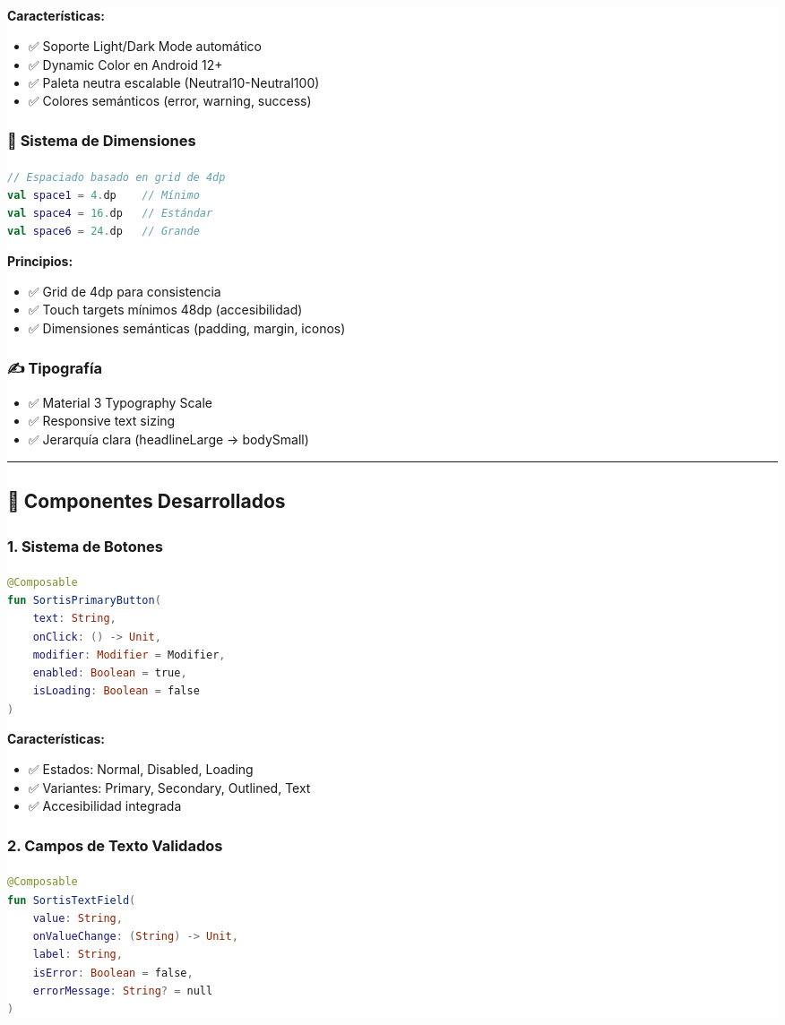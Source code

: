 **Características:**
- ✅ Soporte Light/Dark Mode automático
- ✅ Dynamic Color en Android 12+
- ✅ Paleta neutra escalable (Neutral10-Neutral100)
- ✅ Colores semánticos (error, warning, success)

### 📐 **Sistema de Dimensiones**

```kotlin
// Espaciado basado en grid de 4dp
val space1 = 4.dp    // Mínimo
val space4 = 16.dp   // Estándar
val space6 = 24.dp   // Grande
```

**Principios:**
- ✅ Grid de 4dp para consistencia
- ✅ Touch targets mínimos 48dp (accesibilidad)
- ✅ Dimensiones semánticas (padding, margin, iconos)

### ✍️ **Tipografía**

- ✅ Material 3 Typography Scale
- ✅ Responsive text sizing
- ✅ Jerarquía clara (headlineLarge → bodySmall)

---

## 🧩 Componentes Desarrollados

### **1. Sistema de Botones**

```kotlin
@Composable
fun SortisPrimaryButton(
    text: String,
    onClick: () -> Unit,
    modifier: Modifier = Modifier,
    enabled: Boolean = true,
    isLoading: Boolean = false
)
```

**Características:**
- ✅ Estados: Normal, Disabled, Loading
- ✅ Variantes: Primary, Secondary, Outlined, Text
- ✅ Accesibilidad integrada

### **2. Campos de Texto Validados**

```kotlin
@Composable
fun SortisTextField(
    value: String,
    onValueChange: (String) -> Unit,
    label: String,
    isError: Boolean = false,
    errorMessage: String? = null
)
```
